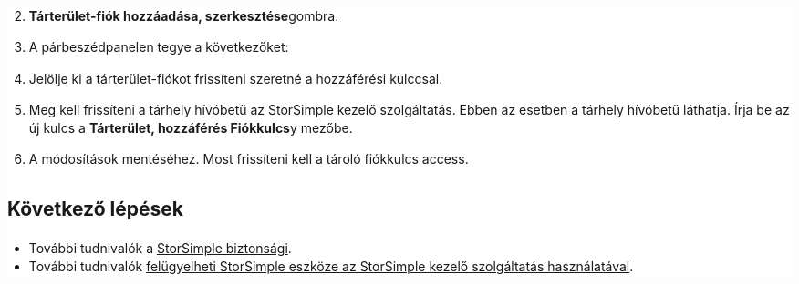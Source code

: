 2. **Tárterület-fiók hozzáadása, szerkesztése**gombra.

3. A párbeszédpanelen tegye a következőket:

  1. Jelölje ki a tárterület-fiókot frissíteni szeretné a hozzáférési kulccsal.
  2. Meg kell frissíteni a tárhely hívóbetű az StorSimple kezelő szolgáltatás. Ebben az esetben a tárhely hívóbetű láthatja. Írja be az új kulcs a **Tárterület, hozzáférés Fiókkulcs**y mezőbe. 
  3. A módosítások mentéséhez. Most frissíteni kell a tároló fiókkulcs access.

## <a name="next-steps"></a>Következő lépések

- További tudnivalók a [StorSimple biztonsági](storsimple-security.md).
- További tudnivalók [felügyelheti StorSimple eszköze az StorSimple kezelő szolgáltatás használatával](storsimple-manager-service-administration.md).
